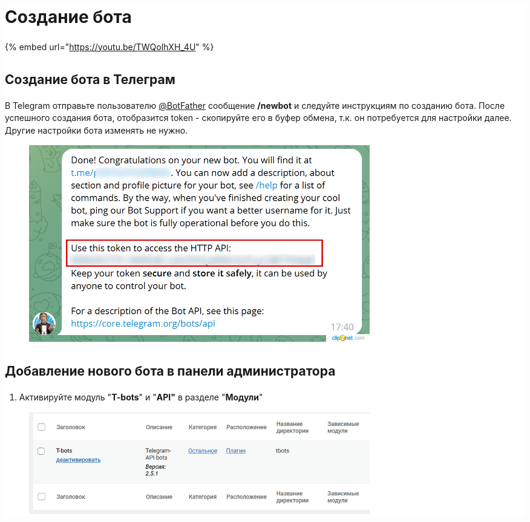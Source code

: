 # Создание бота

{% embed url="https://youtu.be/TWQolhXH_4U" %}

## Создание бота в Телеграм

В Telegram отправьте пользователю [@BotFather](https://t.me/BotFather) сообщение **/newbot** и следуйте инструкциям по созданию бота. После успешного создания бота, отобразится token - скопируйте его в буфер обмена, т.к. он потребуется для настройки далее. Другие настройки бота изменять не нужно.

<figure><img src="../../.gitbook/assets/BotFather @ Premium Exchanger (38886)_230731152938.png" alt="" width="563"><figcaption></figcaption></figure>

## Добавление нового бота в панели администратора

1. Активируйте модуль "**T-bots**" и "**API"** в разделе "**Модули**"

<figure><img src="../../.gitbook/assets/image (1213).png" alt="" width="563"><figcaption></figcaption></figure>
